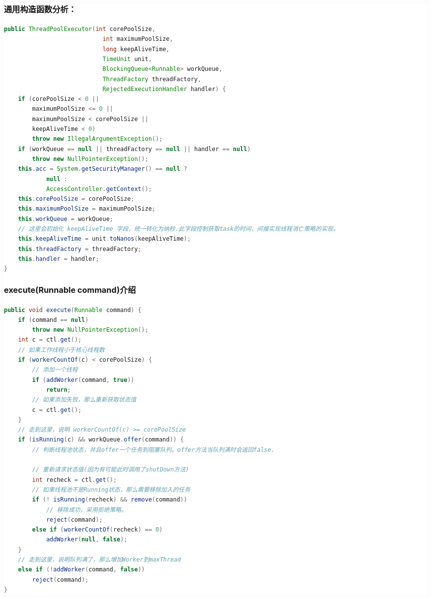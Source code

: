 ### 通用构造函数分析：
```java
public ThreadPoolExecutor(int corePoolSize,
                            int maximumPoolSize,
                            long keepAliveTime,
                            TimeUnit unit,
                            BlockingQueue<Runnable> workQueue,
                            ThreadFactory threadFactory,
                            RejectedExecutionHandler handler) {
    if (corePoolSize < 0 ||
        maximumPoolSize <= 0 ||
        maximumPoolSize < corePoolSize ||
        keepAliveTime < 0)
        throw new IllegalArgumentException();
    if (workQueue == null || threadFactory == null || handler == null)
        throw new NullPointerException();
    this.acc = System.getSecurityManager() == null ?
            null :
            AccessController.getContext();
    this.corePoolSize = corePoolSize;
    this.maximumPoolSize = maximumPoolSize;
    this.workQueue = workQueue;
    // 这里会初始化 keepAliveTime 字段，统一转化为纳秒.此字段控制获取task的时间，间接实现线程消亡策略的实现。
    this.keepAliveTime = unit.toNanos(keepAliveTime);
    this.threadFactory = threadFactory;
    this.handler = handler;
}
```

### execute(Runnable command)介绍
```java
public void execute(Runnable command) {
    if (command == null)
        throw new NullPointerException();
    int c = ctl.get();
    // 如果工作线程小于核心线程数
    if (workerCountOf(c) < corePoolSize) {
        // 添加一个线程
        if (addWorker(command, true))
            return;
        // 如果添加失败，那么重新获取状态值
        c = ctl.get();
    }
    // 走到这里，说明 workerCountOf(c) >= corePoolSize
    if (isRunning(c) && workQueue.offer(command)) {
        // 判断线程池状态，并且offer一个任务到阻塞队列。offer方法当队列满时会返回false.

        // 重新请求状态值(因为有可能此时调用了shutDown方法)
        int recheck = ctl.get();
        // 如果线程池不是Running状态，那么需要移除加入的任务
        if (! isRunning(recheck) && remove(command))
            // 移除成功，采用拒绝策略。
            reject(command);
        else if (workerCountOf(recheck) == 0)
            addWorker(null, false);
    }
    // 走到这里，说明队列满了，那么增加Worker到maxThread
    else if (!addWorker(command, false))
        reject(command);
}
```
